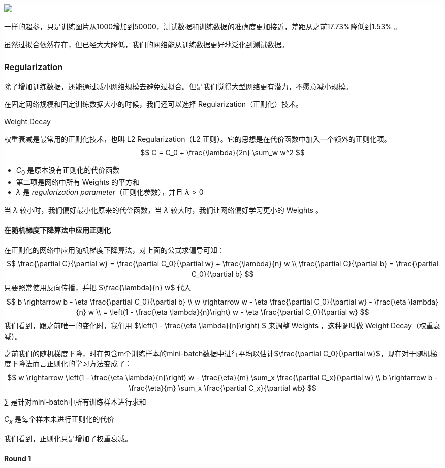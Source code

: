 ![](https://ws4.sinaimg.cn/large/006tKfTcgy1fr1qdg6xk7j30cm0abq3p.jpg)

一样的超参，只是训练图片从1000增加到50000，测试数据和训练数据的准确度更加接近，差距从之前17.73%降低到1.53% 。

虽然过拟合依然存在，但已经大大降低，我们的网络能从训练数据更好地泛化到测试数据。

### Regularization

除了增加训练数据，还能通过减小网络规模去避免过拟合。但是我们觉得大型网络更有潜力，不愿意减小规模。

在固定网络规模和固定训练数据大小的时候，我们还可以选择 Regularization（正则化）技术。

Weight Decay

权重衰减是最常用的正则化技术，也叫 L2 Regularization（L2 正则）。它的思想是在代价函数中加入一个额外的正则化项。
$$
C = C_0 + \frac{\lambda}{2n} \sum_w w^2
$$

- $C_0$ 是原本没有正则化的代价函数
- 第二项是网络中所有 Weights 的平方和
- $\lambda$ 是 *regularization parameter*（正则化参数），并且 $\lambda > 0$

当 $\lambda$ 较小时，我们偏好最小化原来的代价函数，当 $\lambda$ 较大时，我们让网络偏好学习更小的 Weights 。

#### 在随机梯度下降算法中应用正则化

在正则化的网络中应用随机梯度下降算法，对上面的公式求偏导可知：
$$
\frac{\partial C}{\partial w} = \frac{\partial C_0}{\partial w} + \frac{\lambda}{n} w \\
\frac{\partial C}{\partial b} = \frac{\partial C_0}{\partial b}
$$
只要照常使用反向传播，并把 $\frac{\lambda}{n} w$ 代入
$$
b \rightarrow b - \eta \frac{\partial C_0}{\partial b} \\
w \rightarrow w - \eta \frac{\partial C_0}{\partial w} - \frac{\eta \lambda}{n} w \\
= \left(1 - \frac{\eta \lambda}{n}\right) w - \eta \frac{\partial C_0}{\partial w}
$$
我们看到，跟之前唯一的变化时，我们用 $\left(1 - \frac{\eta \lambda}{n}\right) $ 来调整 Weights ，这种调叫做 Weight Decay（权重衰减）。

之前我们的随机梯度下降，时在包含m个训练样本的mini-batch数据中进行平均以估计$\frac{\partial C_0}{\partial w}$，现在对于随机梯度下降法而言正则化的学习方法变成了：
$$
w \rightarrow \left(1 - \frac{\eta \lambda}{n}\right) w - \frac{\eta}{m} \sum_x \frac{\partial C_x}{\partial w} \\
b \rightarrow b - \frac{\eta}{m} \sum_x \frac{\partial C_x}{\partial wb}
$$
$\sum$ 是针对mini-batch中所有训练样本进行求和

$C_x$ 是每个样本未进行正则化的代价

我们看到，正则化只是增加了权重衰减。

#### Round 1
